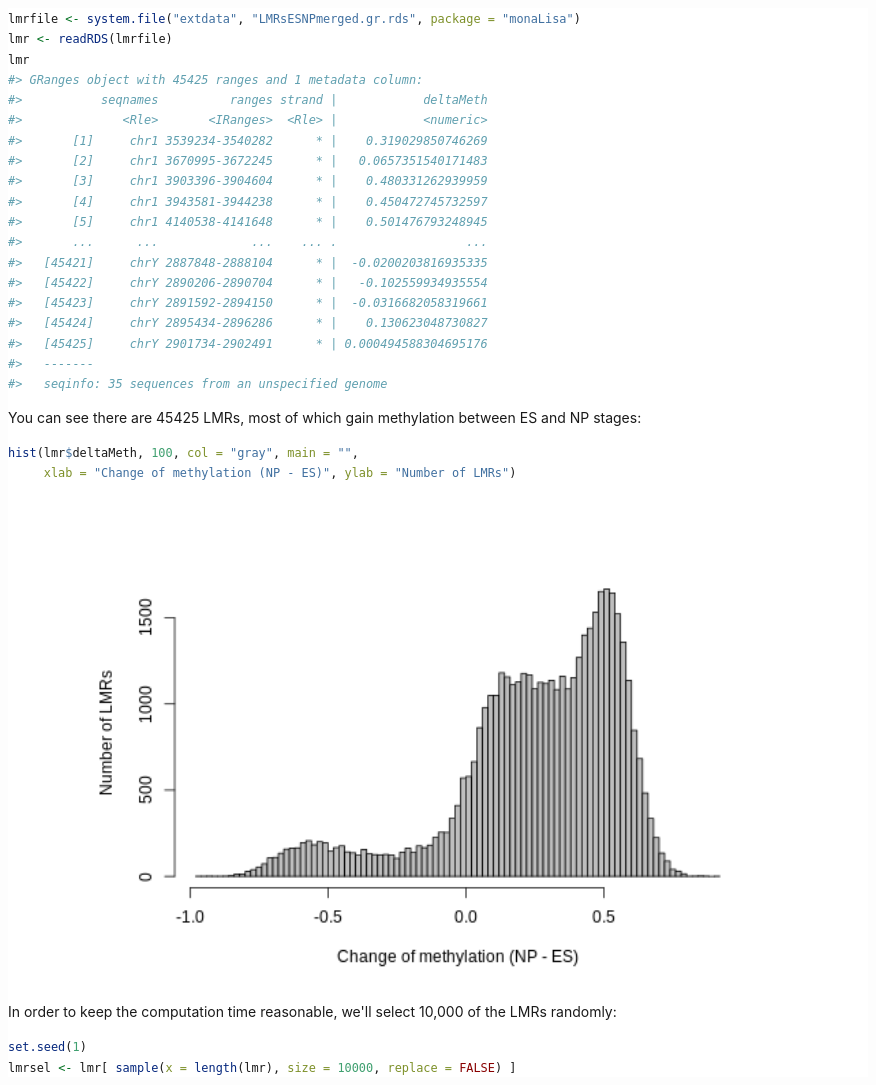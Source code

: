 ```r
lmrfile <- system.file("extdata", "LMRsESNPmerged.gr.rds", package = "monaLisa")
lmr <- readRDS(lmrfile)
lmr
#> GRanges object with 45425 ranges and 1 metadata column:
#>           seqnames          ranges strand |            deltaMeth
#>              <Rle>       <IRanges>  <Rle> |            <numeric>
#>       [1]     chr1 3539234-3540282      * |    0.319029850746269
#>       [2]     chr1 3670995-3672245      * |   0.0657351540171483
#>       [3]     chr1 3903396-3904604      * |    0.480331262939959
#>       [4]     chr1 3943581-3944238      * |    0.450472745732597
#>       [5]     chr1 4140538-4141648      * |    0.501476793248945
#>       ...      ...             ...    ... .                  ...
#>   [45421]     chrY 2887848-2888104      * |  -0.0200203816935335
#>   [45422]     chrY 2890206-2890704      * |   -0.102559934935554
#>   [45423]     chrY 2891592-2894150      * |  -0.0316682058319661
#>   [45424]     chrY 2895434-2896286      * |    0.130623048730827
#>   [45425]     chrY 2901734-2902491      * | 0.000494588304695176
#>   -------
#>   seqinfo: 35 sequences from an unspecified genome
```

You can see there are 45425 LMRs, most of which gain methylation between
ES and NP stages:  

```r
hist(lmr$deltaMeth, 100, col = "gray", main = "",
     xlab = "Change of methylation (NP - ES)", ylab = "Number of LMRs")
```

<img src="figure/deltameth-1.png" title="plot of chunk deltameth" alt="plot of chunk deltameth" width="80%" style="display: block; margin: auto;" />

In order to keep the computation time reasonable, we'll select 10,000 of the LMRs randomly:  

```r
set.seed(1)
lmrsel <- lmr[ sample(x = length(lmr), size = 10000, replace = FALSE) ]
```
